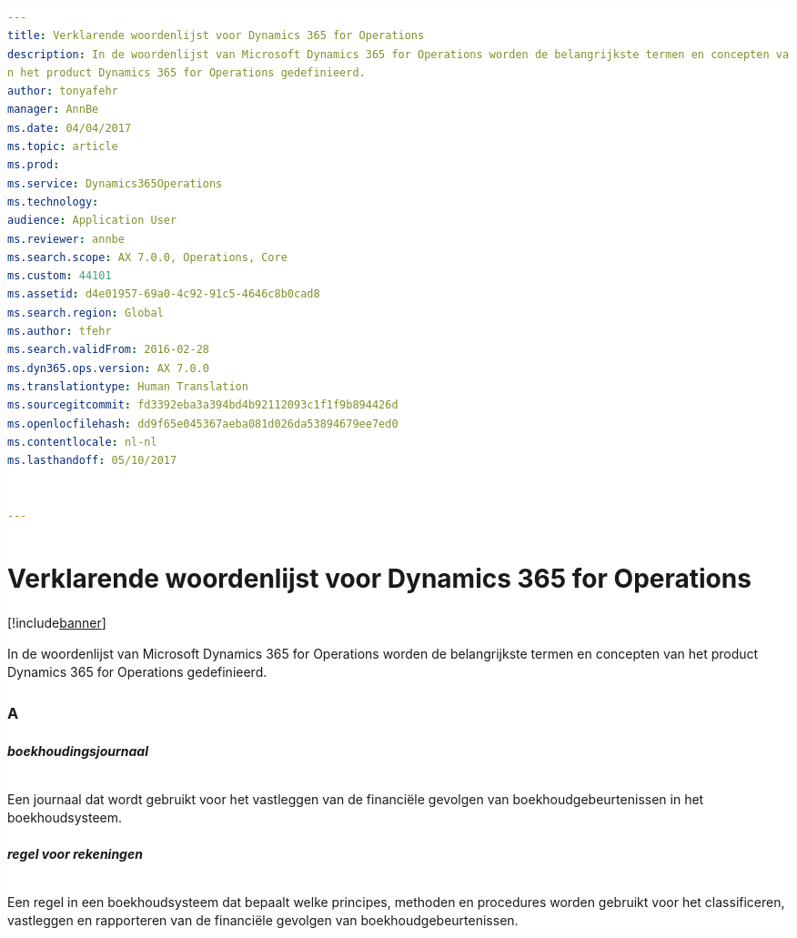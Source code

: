 ```yaml
---
title: Verklarende woordenlijst voor Dynamics 365 for Operations
description: In de woordenlijst van Microsoft Dynamics 365 for Operations worden de belangrijkste termen en concepten van het product Dynamics 365 for Operations gedefinieerd.
author: tonyafehr
manager: AnnBe
ms.date: 04/04/2017
ms.topic: article
ms.prod: 
ms.service: Dynamics365Operations
ms.technology: 
audience: Application User
ms.reviewer: annbe
ms.search.scope: AX 7.0.0, Operations, Core
ms.custom: 44101
ms.assetid: d4e01957-69a0-4c92-91c5-4646c8b0cad8
ms.search.region: Global
ms.author: tfehr
ms.search.validFrom: 2016-02-28
ms.dyn365.ops.version: AX 7.0.0
ms.translationtype: Human Translation
ms.sourcegitcommit: fd3392eba3a394bd4b92112093c1f1f9b894426d
ms.openlocfilehash: dd9f65e045367aeba081d026da53894679ee7ed0
ms.contentlocale: nl-nl
ms.lasthandoff: 05/10/2017


---
```


# <a name="dynamics-365-for-operations-glossary"></a>Verklarende woordenlijst voor Dynamics 365 for Operations

[!include[banner](../includes/banner.md)]


In de woordenlijst van Microsoft Dynamics 365 for Operations worden de belangrijkste termen en concepten van het product Dynamics 365 for Operations gedefinieerd. 

### <a name="a"></a>**A**

###### <a name="accounting-journal"></a>**boekhoudingsjournaal**

Een journaal dat wordt gebruikt voor het vastleggen van de financiële gevolgen van boekhoudgebeurtenissen in het boekhoudsysteem.

###### <a name="accounting-rule"></a>**regel voor rekeningen**

Een regel in een boekhoudsysteem dat bepaalt welke principes, methoden en procedures worden gebruikt voor het classificeren, vastleggen en rapporteren van de financiële gevolgen van boekhoudgebeurtenissen.
